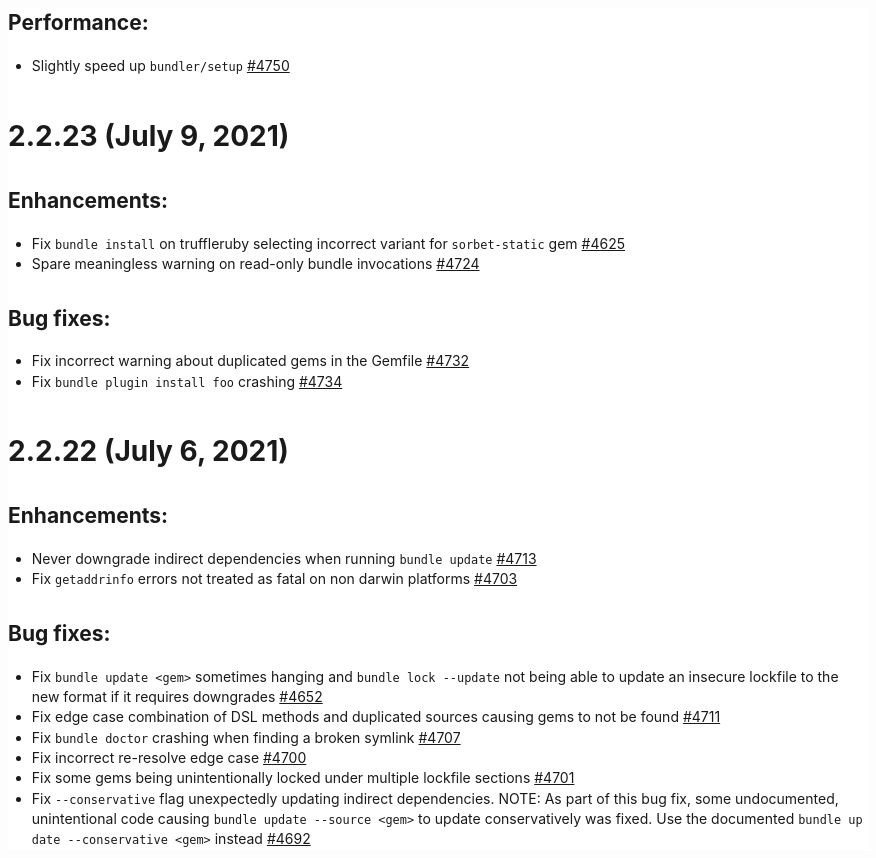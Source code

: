 ## Performance:

- Slightly speed up `bundler/setup`
  [#4750](https://github.com/rubygems/rubygems/pull/4750)

# 2.2.23 (July 9, 2021)

## Enhancements:

- Fix `bundle install` on truffleruby selecting incorrect variant for
  `sorbet-static` gem [#4625](https://github.com/rubygems/rubygems/pull/4625)
- Spare meaningless warning on read-only bundle invocations
  [#4724](https://github.com/rubygems/rubygems/pull/4724)

## Bug fixes:

- Fix incorrect warning about duplicated gems in the Gemfile
  [#4732](https://github.com/rubygems/rubygems/pull/4732)
- Fix `bundle plugin install foo` crashing
  [#4734](https://github.com/rubygems/rubygems/pull/4734)

# 2.2.22 (July 6, 2021)

## Enhancements:

- Never downgrade indirect dependencies when running `bundle update`
  [#4713](https://github.com/rubygems/rubygems/pull/4713)
- Fix `getaddrinfo` errors not treated as fatal on non darwin platforms
  [#4703](https://github.com/rubygems/rubygems/pull/4703)

## Bug fixes:

- Fix `bundle update <gem>` sometimes hanging and `bundle lock --update` not
  being able to update an insecure lockfile to the new format if it requires
  downgrades [#4652](https://github.com/rubygems/rubygems/pull/4652)
- Fix edge case combination of DSL methods and duplicated sources causing gems
  to not be found [#4711](https://github.com/rubygems/rubygems/pull/4711)
- Fix `bundle doctor` crashing when finding a broken symlink
  [#4707](https://github.com/rubygems/rubygems/pull/4707)
- Fix incorrect re-resolve edge case
  [#4700](https://github.com/rubygems/rubygems/pull/4700)
- Fix some gems being unintentionally locked under multiple lockfile sections
  [#4701](https://github.com/rubygems/rubygems/pull/4701)
- Fix `--conservative` flag unexpectedly updating indirect dependencies. NOTE:
  As part of this bug fix, some undocumented, unintentional code causing
  `bundle update --source <gem>` to update conservatively was fixed. Use the
  documented `bundle update --conservative <gem>` instead
  [#4692](https://github.com/rubygems/rubygems/pull/4692)
